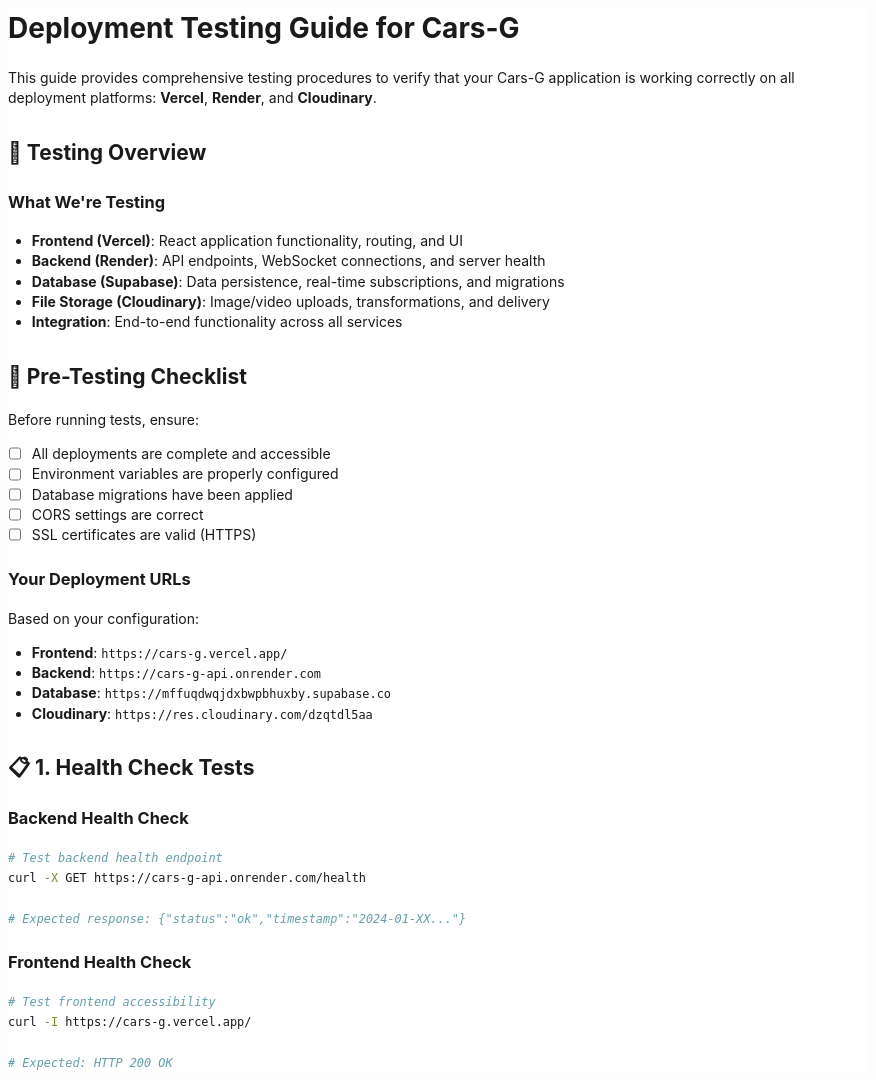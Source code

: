# Deployment Testing Guide for Cars-G

This guide provides comprehensive testing procedures to verify that your Cars-G application is working correctly on all deployment platforms: **Vercel**, **Render**, and **Cloudinary**.

## 🎯 Testing Overview

### What We're Testing
- **Frontend (Vercel)**: React application functionality, routing, and UI
- **Backend (Render)**: API endpoints, WebSocket connections, and server health
- **Database (Supabase)**: Data persistence, real-time subscriptions, and migrations
- **File Storage (Cloudinary)**: Image/video uploads, transformations, and delivery
- **Integration**: End-to-end functionality across all services

## 🚀 Pre-Testing Checklist

Before running tests, ensure:

- [ ] All deployments are complete and accessible
- [ ] Environment variables are properly configured
- [ ] Database migrations have been applied
- [ ] CORS settings are correct
- [ ] SSL certificates are valid (HTTPS)

### Your Deployment URLs
Based on your configuration:
- **Frontend**: `https://cars-g.vercel.app/`
- **Backend**: `https://cars-g-api.onrender.com`
- **Database**: `https://mffuqdwqjdxbwpbhuxby.supabase.co`
- **Cloudinary**: `https://res.cloudinary.com/dzqtdl5aa`

## 📋 1. Health Check Tests

### Backend Health Check
```bash
# Test backend health endpoint
curl -X GET https://cars-g-api.onrender.com/health

# Expected response: {"status":"ok","timestamp":"2024-01-XX..."}
```

### Frontend Health Check
```bash
# Test frontend accessibility
curl -I https://cars-g.vercel.app/

# Expected: HTTP 200 OK
```
